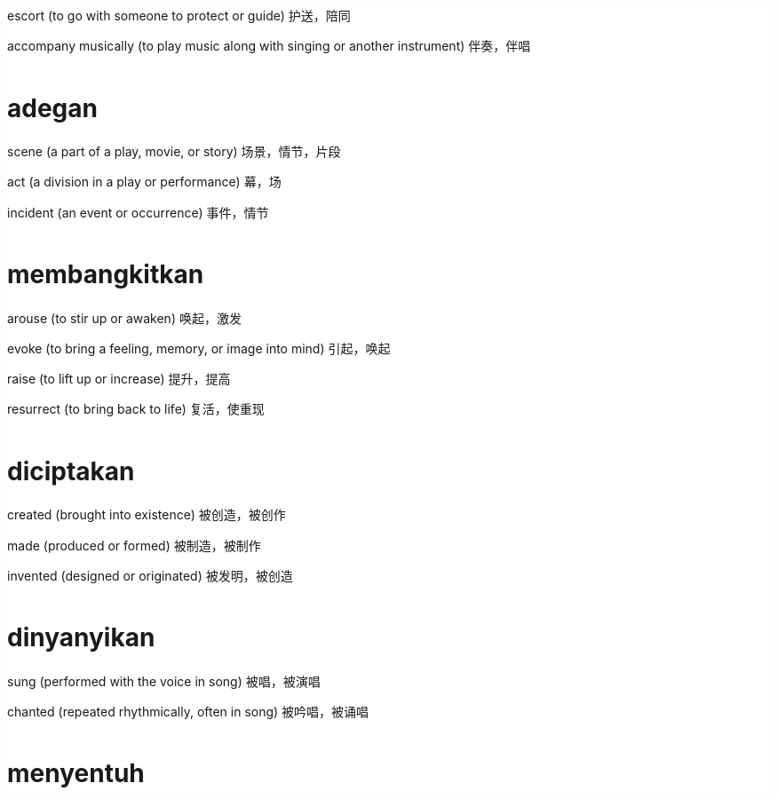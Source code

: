 escort (to go with someone to protect or guide)
护送，陪同

accompany musically (to play music along with singing or another instrument)
伴奏，伴唱

# adegan

scene (a part of a play, movie, or story)
场景，情节，片段

act (a division in a play or performance)
幕，场

incident (an event or occurrence)
事件，情节

# membangkitkan

arouse (to stir up or awaken)
唤起，激发

evoke (to bring a feeling, memory, or image into mind)
引起，唤起

raise (to lift up or increase)
提升，提高

resurrect (to bring back to life)
复活，使重现

# diciptakan

created (brought into existence)
被创造，被创作

made (produced or formed)
被制造，被制作

invented (designed or originated)
被发明，被创造

# dinyanyikan

sung (performed with the voice in song)
被唱，被演唱

chanted (repeated rhythmically, often in song)
被吟唱，被诵唱

# menyentuh
